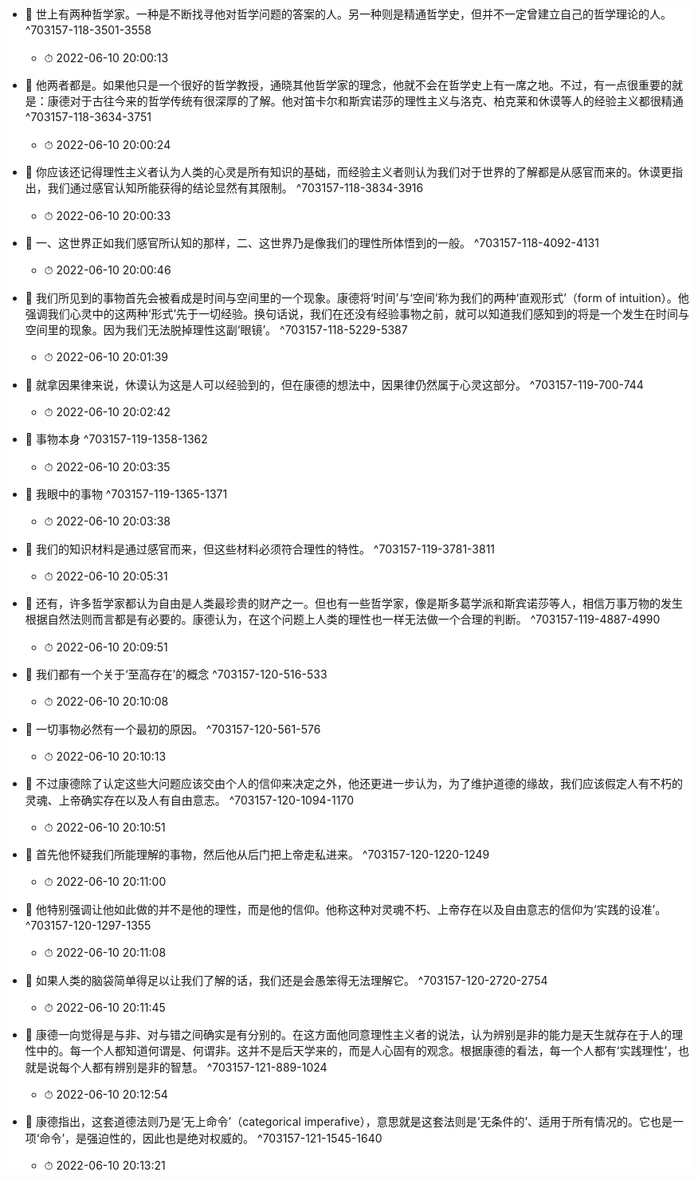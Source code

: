 
- 📌 世上有两种哲学家。一种是不断找寻他对哲学问题的答案的人。另一种则是精通哲学史，但并不一定曾建立自己的哲学理论的人。 ^703157-118-3501-3558
    - ⏱ 2022-06-10 20:00:13 

- 📌 他两者都是。如果他只是一个很好的哲学教授，通晓其他哲学家的理念，他就不会在哲学史上有一席之地。不过，有一点很重要的就是：康德对于古往今来的哲学传统有很深厚的了解。他对笛卡尔和斯宾诺莎的理性主义与洛克、柏克莱和休谟等人的经验主义都很精通 ^703157-118-3634-3751
    - ⏱ 2022-06-10 20:00:24 

- 📌 你应该还记得理性主义者认为人类的心灵是所有知识的基础，而经验主义者则认为我们对于世界的了解都是从感官而来的。休谟更指出，我们通过感官认知所能获得的结论显然有其限制。 ^703157-118-3834-3916
    - ⏱ 2022-06-10 20:00:33 

- 📌 一、这世界正如我们感官所认知的那样，二、这世界乃是像我们的理性所体悟到的一般。 ^703157-118-4092-4131
    - ⏱ 2022-06-10 20:00:46 

- 📌 我们所见到的事物首先会被看成是时间与空间里的一个现象。康德将‘时间’与‘空间’称为我们的两种‘直观形式’（form of intuition）。他强调我们心灵中的这两种‘形式’先于一切经验。换句话说，我们在还没有经验事物之前，就可以知道我们感知到的将是一个发生在时间与空间里的现象。因为我们无法脱掉理性这副‘眼镜’。 ^703157-118-5229-5387
    - ⏱ 2022-06-10 20:01:39 

- 📌 就拿因果律来说，休谟认为这是人可以经验到的，但在康德的想法中，因果律仍然属于心灵这部分。 ^703157-119-700-744
    - ⏱ 2022-06-10 20:02:42 

- 📌 事物本身 ^703157-119-1358-1362
    - ⏱ 2022-06-10 20:03:35 

- 📌 我眼中的事物 ^703157-119-1365-1371
    - ⏱ 2022-06-10 20:03:38 

- 📌 我们的知识材料是通过感官而来，但这些材料必须符合理性的特性。 ^703157-119-3781-3811
    - ⏱ 2022-06-10 20:05:31 

- 📌 还有，许多哲学家都认为自由是人类最珍贵的财产之一。但也有一些哲学家，像是斯多葛学派和斯宾诺莎等人，相信万事万物的发生根据自然法则而言都是有必要的。康德认为，在这个问题上人类的理性也一样无法做一个合理的判断。 ^703157-119-4887-4990
    - ⏱ 2022-06-10 20:09:51 

- 📌 我们都有一个关于‘至高存在’的概念 ^703157-120-516-533
    - ⏱ 2022-06-10 20:10:08 

- 📌 一切事物必然有一个最初的原因。 ^703157-120-561-576
    - ⏱ 2022-06-10 20:10:13 

- 📌 不过康德除了认定这些大问题应该交由个人的信仰来决定之外，他还更进一步认为，为了维护道德的缘故，我们应该假定人有不朽的灵魂、上帝确实存在以及人有自由意志。 ^703157-120-1094-1170
    - ⏱ 2022-06-10 20:10:51 

- 📌 首先他怀疑我们所能理解的事物，然后他从后门把上帝走私进来。 ^703157-120-1220-1249
    - ⏱ 2022-06-10 20:11:00 

- 📌 他特别强调让他如此做的并不是他的理性，而是他的信仰。他称这种对灵魂不朽、上帝存在以及自由意志的信仰为‘实践的设准’。 ^703157-120-1297-1355
    - ⏱ 2022-06-10 20:11:08 

- 📌 如果人类的脑袋简单得足以让我们了解的话，我们还是会愚笨得无法理解它。 ^703157-120-2720-2754
    - ⏱ 2022-06-10 20:11:45 

- 📌 康德一向觉得是与非、对与错之间确实是有分别的。在这方面他同意理性主义者的说法，认为辨别是非的能力是天生就存在于人的理性中的。每一个人都知道何谓是、何谓非。这并不是后天学来的，而是人心固有的观念。根据康德的看法，每一个人都有‘实践理性’，也就是说每个人都有辨别是非的智慧。 ^703157-121-889-1024
    - ⏱ 2022-06-10 20:12:54 

- 📌 康德指出，这套道德法则乃是‘无上命令’（categorical imperafive），意思就是这套法则是‘无条件的’、适用于所有情况的。它也是一项‘命令’，是强迫性的，因此也是绝对权威的。 ^703157-121-1545-1640
    - ⏱ 2022-06-10 20:13:21 

